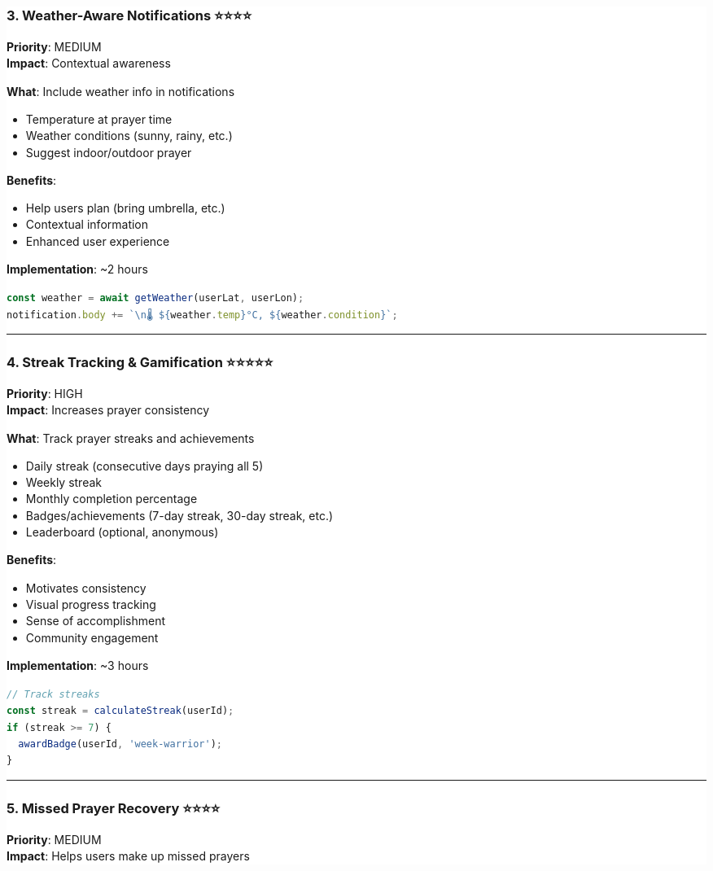 ### 3. **Weather-Aware Notifications** ⭐⭐⭐⭐
**Priority**: MEDIUM  
**Impact**: Contextual awareness

**What**: Include weather info in notifications
- Temperature at prayer time
- Weather conditions (sunny, rainy, etc.)
- Suggest indoor/outdoor prayer

**Benefits**:
- Help users plan (bring umbrella, etc.)
- Contextual information
- Enhanced user experience

**Implementation**: ~2 hours
```javascript
const weather = await getWeather(userLat, userLon);
notification.body += `\n🌡️ ${weather.temp}°C, ${weather.condition}`;
```

---

### 4. **Streak Tracking & Gamification** ⭐⭐⭐⭐⭐
**Priority**: HIGH  
**Impact**: Increases prayer consistency

**What**: Track prayer streaks and achievements
- Daily streak (consecutive days praying all 5)
- Weekly streak
- Monthly completion percentage
- Badges/achievements (7-day streak, 30-day streak, etc.)
- Leaderboard (optional, anonymous)

**Benefits**:
- Motivates consistency
- Visual progress tracking
- Sense of accomplishment
- Community engagement

**Implementation**: ~3 hours
```javascript
// Track streaks
const streak = calculateStreak(userId);
if (streak >= 7) {
  awardBadge(userId, 'week-warrior');
}
```

---

### 5. **Missed Prayer Recovery** ⭐⭐⭐⭐
**Priority**: MEDIUM  
**Impact**: Helps users make up missed prayers
